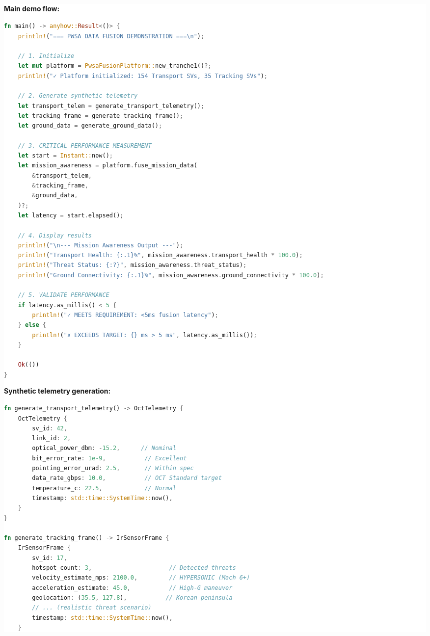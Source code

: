 **Main demo flow:**
```rust
fn main() -> anyhow::Result<()> {
    println!("=== PWSA DATA FUSION DEMONSTRATION ===\n");

    // 1. Initialize
    let mut platform = PwsaFusionPlatform::new_tranche1()?;
    println!("✓ Platform initialized: 154 Transport SVs, 35 Tracking SVs");

    // 2. Generate synthetic telemetry
    let transport_telem = generate_transport_telemetry();
    let tracking_frame = generate_tracking_frame();
    let ground_data = generate_ground_data();

    // 3. CRITICAL PERFORMANCE MEASUREMENT
    let start = Instant::now();
    let mission_awareness = platform.fuse_mission_data(
        &transport_telem,
        &tracking_frame,
        &ground_data,
    )?;
    let latency = start.elapsed();

    // 4. Display results
    println!("\n--- Mission Awareness Output ---");
    println!("Transport Health: {:.1}%", mission_awareness.transport_health * 100.0);
    println!("Threat Status: {:?}", mission_awareness.threat_status);
    println!("Ground Connectivity: {:.1}%", mission_awareness.ground_connectivity * 100.0);

    // 5. VALIDATE PERFORMANCE
    if latency.as_millis() < 5 {
        println!("✓ MEETS REQUIREMENT: <5ms fusion latency");
    } else {
        println!("✗ EXCEEDS TARGET: {} ms > 5 ms", latency.as_millis());
    }

    Ok(())
}
```

**Synthetic telemetry generation:**
```rust
fn generate_transport_telemetry() -> OctTelemetry {
    OctTelemetry {
        sv_id: 42,
        link_id: 2,
        optical_power_dbm: -15.2,      // Nominal
        bit_error_rate: 1e-9,           // Excellent
        pointing_error_urad: 2.5,       // Within spec
        data_rate_gbps: 10.0,           // OCT Standard target
        temperature_c: 22.5,            // Normal
        timestamp: std::time::SystemTime::now(),
    }
}

fn generate_tracking_frame() -> IrSensorFrame {
    IrSensorFrame {
        sv_id: 17,
        hotspot_count: 3,                      // Detected threats
        velocity_estimate_mps: 2100.0,         // HYPERSONIC (Mach 6+)
        acceleration_estimate: 45.0,           // High-G maneuver
        geolocation: (35.5, 127.8),           // Korean peninsula
        // ... (realistic threat scenario)
        timestamp: std::time::SystemTime::now(),
    }
```